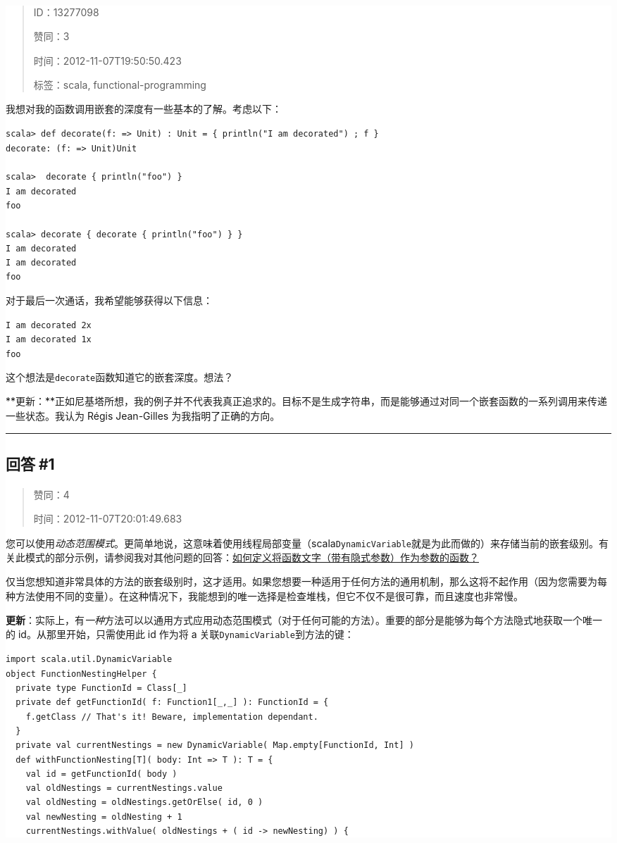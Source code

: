 > ID：13277098
> 
> 赞同：3
> 
> 时间：2012-11-07T19:50:50.423
> 
> 标签：scala, functional-programming

我想对我的函数调用嵌套的深度有一些基本的了解。考虑以下：

```
scala> def decorate(f: => Unit) : Unit = { println("I am decorated") ; f }
decorate: (f: => Unit)Unit

scala>  decorate { println("foo") }
I am decorated
foo

scala> decorate { decorate { println("foo") } }
I am decorated
I am decorated
foo 
```

对于最后一次通话，我希望能够获得以下信息：

```
I am decorated 2x
I am decorated 1x
foo 
```

这个想法是`decorate`函数知道它的嵌套深度。想法？

**更新：**正如尼基塔所想，我的例子并不代表我真正追求的。目标不是生成字符串，而是能够通过对同一个嵌套函数的一系列调用来传递一些状态。我认为 Régis Jean-Gilles 为我指明了正确的方向。

* * *

## 回答 #1

> 赞同：4
> 
> 时间：2012-11-07T20:01:49.683

您可以使用*动态范围模式*。更简单地说，这意味着使用线程局部变量（scala`DynamicVariable`就是为此而做的）来存储当前的嵌套级别。有关此模式的部分示例，请参阅我对其他问题的回答：[如何定义将函数文字（带有隐式参数）作为参数的函数？](https://stackoverflow.com/questions/7069044/how-to-define-a-function-that-takes-a-function-literal-with-an-implicit-paramet/13252952#13252952)

仅当您想知道非常具体的方法的嵌套级别时，这才适用。如果您想要一种适用于任何方法的通用机制，那么这将不起作用（因为您需要为每种方法使用不同的变量）。在这种情况下，我能想到的唯一选择是检查堆栈，但它不仅不是很可靠，而且速度也非常慢。

**更新**：实际上，有*一种*方法可以以通用方式应用动态范围模式（对于任何可能的方法）。重要的部分是能够为每个方法隐式地获取一个唯一的 id。从那里开始，只需使用此 id 作为将 a 关联`DynamicVariable`到方法的键：

```
import scala.util.DynamicVariable
object FunctionNestingHelper {  
  private type FunctionId = Class[_]
  private def getFunctionId( f: Function1[_,_] ): FunctionId = {
    f.getClass // That's it! Beware, implementation dependant.
  }
  private val currentNestings = new DynamicVariable( Map.empty[FunctionId, Int] )
  def withFunctionNesting[T]( body: Int => T ): T = {
    val id = getFunctionId( body )
    val oldNestings = currentNestings.value 
    val oldNesting = oldNestings.getOrElse( id, 0 )
    val newNesting = oldNesting + 1
    currentNestings.withValue( oldNestings + ( id -> newNesting) ) {
```